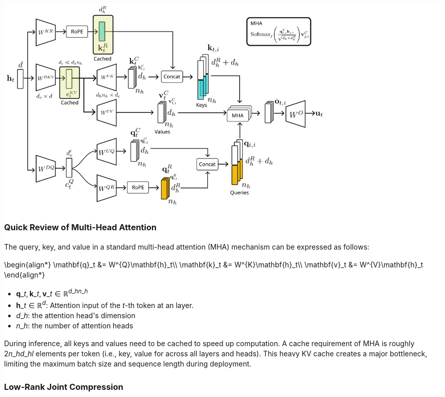 <img src="https://raw.githubusercontent.com/Han8931/han8931.github.io/main/assets/images/deepseek/mla_diagram.png" alt="Multi-head latent attention" height="400">
</p> 


### Quick Review of Multi-Head Attention

The query, key, and value in a standard multi-head attention (MHA) mechanism can be expressed as follows:

\begin{align*}
	\mathbf{q}\_t &= W\^{Q}\mathbf{h}\_t\\\\
	\mathbf{k}\_t &= W\^{K}\mathbf{h}\_t\\\\
	\mathbf{v}\_t &= W\^{V}\mathbf{h}\_t
\end{align*}
- $\mathbf{q}\_t,\mathbf{k}\_t,\mathbf{v}\_t\in \mathbb{R}^{d\_hn\_h}$
- $\mathbf{h}\_t\in \mathbb{R}^{d}$: Attention input of the $t$-th token at an layer.
- $d\_h$: the attention head's dimension
- $n\_h$: the number of attention heads

During inference, all keys and values need to be cached to speed up computation. A cache requirement of MHA is roughly $2n\_hd\_hl$ elements per token (i.e., key, value for across all layers and heads). This heavy KV cache creates a major bottleneck, limiting the maximum batch size and sequence length during deployment.

### Low-Rank Joint Compression

